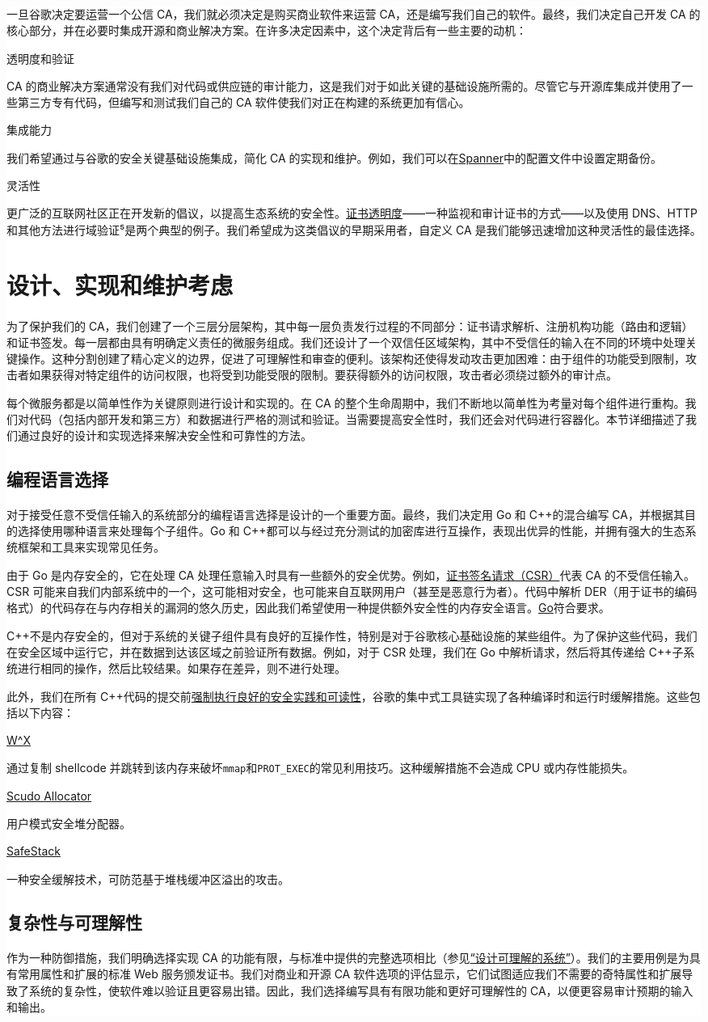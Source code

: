 一旦谷歌决定要运营一个公信 CA，我们就必须决定是购买商业软件来运营 CA，还是编写我们自己的软件。最终，我们决定自己开发 CA 的核心部分，并在必要时集成开源和商业解决方案。在许多决定因素中，这个决定背后有一些主要的动机：

透明度和验证

CA 的商业解决方案通常没有我们对代码或供应链的审计能力，这是我们对于如此关键的基础设施所需的。尽管它与开源库集成并使用了一些第三方专有代码，但编写和测试我们自己的 CA 软件使我们对正在构建的系统更加有信心。

集成能力

我们希望通过与谷歌的安全关键基础设施集成，简化 CA 的实现和维护。例如，我们可以在[Spanner](https://oreil.ly/ZnhV-)中的配置文件中设置定期备份。

灵活性

更广泛的互联网社区正在开发新的倡议，以提高生态系统的安全性。[证书透明度](https://www.certificate-transparency.org)——一种监视和审计证书的方式——以及使用 DNS、HTTP 和其他方法进行域验证⁵是两个典型的例子。我们希望成为这类倡议的早期采用者，自定义 CA 是我们能够迅速增加这种灵活性的最佳选择。

# 设计、实现和维护考虑

为了保护我们的 CA，我们创建了一个三层分层架构，其中每一层负责发行过程的不同部分：证书请求解析、注册机构功能（路由和逻辑）和证书签发。每一层都由具有明确定义责任的微服务组成。我们还设计了一个双信任区域架构，其中不受信任的输入在不同的环境中处理关键操作。这种分割创建了精心定义的边界，促进了可理解性和审查的便利。该架构还使得发动攻击更加困难：由于组件的功能受到限制，攻击者如果获得对特定组件的访问权限，也将受到功能受限的限制。要获得额外的访问权限，攻击者必须绕过额外的审计点。

每个微服务都是以简单性作为关键原则进行设计和实现的。在 CA 的整个生命周期中，我们不断地以简单性为考量对每个组件进行重构。我们对代码（包括内部开发和第三方）和数据进行严格的测试和验证。当需要提高安全性时，我们还会对代码进行容器化。本节详细描述了我们通过良好的设计和实现选择来解决安全性和可靠性的方法。

## 编程语言选择

对于接受任意不受信任输入的系统部分的编程语言选择是设计的一个重要方面。最终，我们决定用 Go 和 C++的混合编写 CA，并根据其目的选择使用哪种语言来处理每个子组件。Go 和 C++都可以与经过充分测试的加密库进行互操作，表现出优异的性能，并拥有强大的生态系统框架和工具来实现常见任务。

由于 Go 是内存安全的，它在处理 CA 处理任意输入时具有一些额外的安全优势。例如，[证书签名请求（CSR）](https://oreil.ly/8YkPI)代表 CA 的不受信任输入。CSR 可能来自我们内部系统中的一个，这可能相对安全，也可能来自互联网用户（甚至是恶意行为者）。代码中解析 DER（用于证书的编码格式）的代码存在与内存相关的漏洞的悠久历史，因此我们希望使用一种提供额外安全性的内存安全语言。[Go](https://oreil.ly/WM_zw)符合要求。

C++不是内存安全的，但对于系统的关键子组件具有良好的互操作性，特别是对于谷歌核心基础设施的某些组件。为了保护这些代码，我们在安全区域中运行它，并在数据到达该区域之前验证所有数据。例如，对于 CSR 处理，我们在 Go 中解析请求，然后将其传递给 C++子系统进行相同的操作，然后比较结果。如果存在差异，则不进行处理。

此外，我们在所有 C++代码的提交前[强制执行良好的安全实践和可读性](https://oreil.ly/m8dug)，谷歌的集中式工具链实现了各种编译时和运行时缓解措施。这些包括以下内容：

[W^X](https://oreil.ly/9gNIa)

通过复制 shellcode 并跳转到该内存来破坏`mmap`和`PROT_EXEC`的常见利用技巧。这种缓解措施不会造成 CPU 或内存性能损失。

[Scudo Allocator](https://oreil.ly/xpo5t)

用户模式安全堆分配器。

[SafeStack](https://oreil.ly/EPwod)

一种安全缓解技术，可防范基于堆栈缓冲区溢出的攻击。

## 复杂性与可理解性

作为一种防御措施，我们明确选择实现 CA 的功能有限，与标准中提供的完整选项相比（参见[“设计可理解的系统”](ch06.html#designing_understandable_systems)）。我们的主要用例是为具有常用属性和扩展的标准 Web 服务颁发证书。我们对商业和开源 CA 软件选项的评估显示，它们试图适应我们不需要的奇特属性和扩展导致了系统的复杂性，使软件难以验证且更容易出错。因此，我们选择编写具有有限功能和更好可理解性的 CA，以便更容易审计预期的输入和输出。
